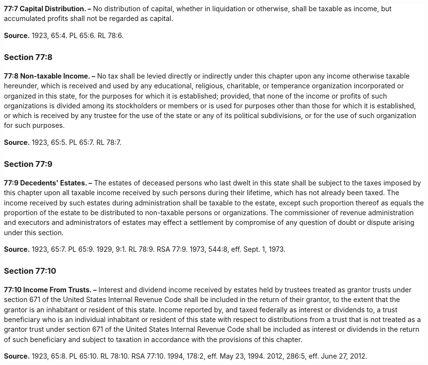 **77:7 Capital Distribution. –** No distribution of capital, whether
in liquidation or otherwise, shall be taxable as income, but accumulated
profits shall not be regarded as capital.

**Source.** 1923, 65:4. PL 65:6. RL 78:6.

### Section 77:8

 **77:8 Non-taxable Income. –** No tax shall be levied directly or
indirectly under this chapter upon any income otherwise taxable
hereunder, which is received and used by any educational, religious,
charitable, or temperance organization incorporated or organized in this
state, for the purposes for which it is established; provided, that none
of the income or profits of such organizations is divided among its
stockholders or members or is used for purposes other than those for
which it is established, or which is received by any trustee for the use
of the state or any of its political subdivisions, or for the use of
such organization for such purposes.

**Source.** 1923, 65:5. PL 65:7. RL 78:7.

### Section 77:9

 **77:9 Decedents' Estates. –** The estates of deceased persons who
last dwelt in this state shall be subject to the taxes imposed by this
chapter upon all taxable income received by such persons during their
lifetime, which has not already been taxed. The income received by such
estates during administration shall be taxable to the estate, except
such proportion thereof as equals the proportion of the estate to be
distributed to non-taxable persons or organizations. The commissioner of
revenue administration and executors and administrators of estates may
effect a settlement by compromise of any question of doubt or dispute
arising under this section.

**Source.** 1923, 65:7. PL 65:9. 1929, 9:1. RL 78:9. RSA 77:9. 1973,
544:8, eff. Sept. 1, 1973.

### Section 77:10

 **77:10 Income From Trusts. –** Interest and dividend income
received by estates held by trustees treated as grantor trusts under
section 671 of the United States Internal Revenue Code shall be included
in the return of their grantor, to the extent that the grantor is an
inhabitant or resident of this state. Income reported by, and taxed
federally as interest or dividends to, a trust beneficiary who is an
individual inhabitant or resident of this state with respect to
distributions from a trust that is not treated as a grantor trust under
section 671 of the United States Internal Revenue Code shall be included
as interest or dividends in the return of such beneficiary and subject
to taxation in accordance with the provisions of this chapter.

**Source.** 1923, 65:8. PL 65:10. RL 78:10. RSA 77:10. 1994, 178:2, eff.
May 23, 1994. 2012, 286:5, eff. June 27, 2012.
